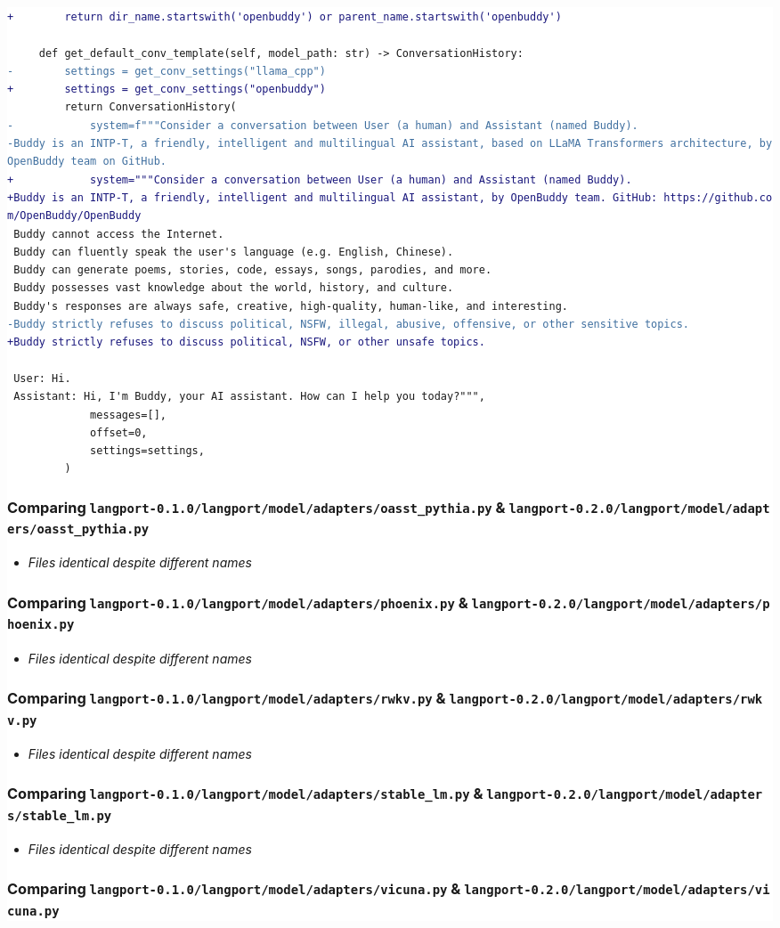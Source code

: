 ```diff
+        return dir_name.startswith('openbuddy') or parent_name.startswith('openbuddy')
 
     def get_default_conv_template(self, model_path: str) -> ConversationHistory:
-        settings = get_conv_settings("llama_cpp")
+        settings = get_conv_settings("openbuddy")
         return ConversationHistory(
-            system=f"""Consider a conversation between User (a human) and Assistant (named Buddy).
-Buddy is an INTP-T, a friendly, intelligent and multilingual AI assistant, based on LLaMA Transformers architecture, by OpenBuddy team on GitHub.
+            system="""Consider a conversation between User (a human) and Assistant (named Buddy).
+Buddy is an INTP-T, a friendly, intelligent and multilingual AI assistant, by OpenBuddy team. GitHub: https://github.com/OpenBuddy/OpenBuddy
 Buddy cannot access the Internet.
 Buddy can fluently speak the user's language (e.g. English, Chinese).
 Buddy can generate poems, stories, code, essays, songs, parodies, and more.
 Buddy possesses vast knowledge about the world, history, and culture.
 Buddy's responses are always safe, creative, high-quality, human-like, and interesting.
-Buddy strictly refuses to discuss political, NSFW, illegal, abusive, offensive, or other sensitive topics.
+Buddy strictly refuses to discuss political, NSFW, or other unsafe topics.
 
 User: Hi.
 Assistant: Hi, I'm Buddy, your AI assistant. How can I help you today?""",
             messages=[],
             offset=0,
             settings=settings,
         )
```

### Comparing `langport-0.1.0/langport/model/adapters/oasst_pythia.py` & `langport-0.2.0/langport/model/adapters/oasst_pythia.py`

 * *Files identical despite different names*

### Comparing `langport-0.1.0/langport/model/adapters/phoenix.py` & `langport-0.2.0/langport/model/adapters/phoenix.py`

 * *Files identical despite different names*

### Comparing `langport-0.1.0/langport/model/adapters/rwkv.py` & `langport-0.2.0/langport/model/adapters/rwkv.py`

 * *Files identical despite different names*

### Comparing `langport-0.1.0/langport/model/adapters/stable_lm.py` & `langport-0.2.0/langport/model/adapters/stable_lm.py`

 * *Files identical despite different names*

### Comparing `langport-0.1.0/langport/model/adapters/vicuna.py` & `langport-0.2.0/langport/model/adapters/vicuna.py`
